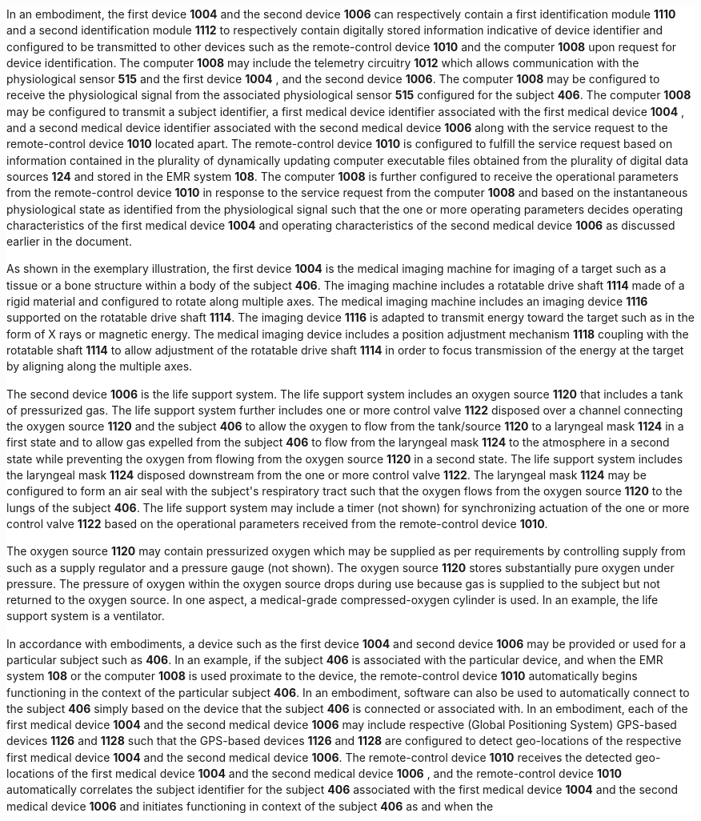 In an embodiment, the first device **1004** and the second device **1006** can respectively contain a first identification module **1110** and a second identification module **1112** to respectively contain digitally stored information indicative of device identifier and configured to be transmitted to other devices such as the remote-control device **1010** and the computer **1008** upon request for device identification. The computer **1008** may include the telemetry circuitry **1012** which allows communication with the physiological sensor **515** and the first device **1004** , and the second device **1006**. The computer **1008** may be configured to receive the physiological signal from the associated physiological sensor **515** configured for the subject **406**. The computer **1008** may be configured to transmit a subject identifier, a first medical device identifier associated with the first medical device **1004** , and a second medical device identifier associated with the second medical device **1006** along with the service request to the remote-control device **1010** located apart. The remote-control device **1010** is configured to fulfill the service request based on information contained in the plurality of dynamically updating computer executable files obtained from the plurality of digital data sources **124** and stored in the EMR system **108**. The computer **1008** is further configured to receive the operational parameters from the remote-control device **1010** in response to the service request from the computer **1008** and based on the instantaneous physiological state as identified from the physiological signal such that the one or more operating parameters decides operating characteristics of the first medical device **1004** and operating characteristics of the second medical device **1006** as discussed earlier in the document.

As shown in the exemplary illustration, the first device **1004** is the medical imaging machine for imaging of a target such as a tissue or a bone structure within a body of the subject **406**. The imaging machine includes a rotatable drive shaft **1114** made of a rigid material and configured to rotate along multiple axes. The medical imaging machine includes an imaging device **1116** supported on the rotatable drive shaft **1114**. The imaging device **1116** is adapted to transmit energy toward the target such as in the form of X rays or magnetic energy. The medical imaging device includes a position adjustment mechanism **1118** coupling with the rotatable shaft **1114** to allow adjustment of the rotatable drive shaft **1114** in order to focus transmission of the energy at the target by aligning along the multiple axes.

The second device **1006** is the life support system. The life support system includes an oxygen source **1120** that includes a tank of pressurized gas. The life support system further includes one or more control valve **1122** disposed over a channel connecting the oxygen source **1120** and the subject **406** to allow the oxygen to flow from the tank/source **1120** to a laryngeal mask **1124** in a first state and to allow gas expelled from the subject **406** to flow from the laryngeal mask **1124** to the atmosphere in a second state while preventing the oxygen from flowing from the oxygen source **1120** in a second state. The life support system includes the laryngeal mask **1124** disposed downstream from the one or more control valve **1122**. The laryngeal mask **1124** may be configured to form an air seal with the subject's respiratory tract such that the oxygen flows from the oxygen source **1120** to the lungs of the subject **406**. The life support system may include a timer (not shown) for synchronizing actuation of the one or more control valve **1122** based on the operational parameters received from the remote-control device **1010**.

The oxygen source **1120** may contain pressurized oxygen which may be supplied as per requirements by controlling supply from such as a supply regulator and a pressure gauge (not shown). The oxygen source **1120** stores substantially pure oxygen under pressure. The pressure of oxygen within the oxygen source drops during use because gas is supplied to the subject but not returned to the oxygen source. In one aspect, a medical-grade compressed-oxygen cylinder is used. In an example, the life support system is a ventilator.

In accordance with embodiments, a device such as the first device **1004** and second device **1006** may be provided or used for a particular subject such as **406**. In an example, if the subject **406** is associated with the particular device, and when the EMR system **108** or the computer **1008** is used proximate to the device, the remote-control device **1010** automatically begins functioning in the context of the particular subject **406**. In an embodiment, software can also be used to automatically connect to the subject **406** simply based on the device that the subject **406** is connected or associated with. In an embodiment, each of the first medical device **1004** and the second medical device **1006** may include respective (Global Positioning System) GPS-based devices **1126** and **1128** such that the GPS-based devices **1126** and **1128** are configured to detect geo-locations of the respective first medical device **1004** and the second medical device **1006**. The remote-control device **1010** receives the detected geo-locations of the first medical device **1004** and the second medical device **1006** , and the remote-control device **1010** automatically correlates the subject identifier for the subject **406** associated with the first medical device **1004** and the second medical device **1006** and initiates functioning in context of the subject **406** as and when the

